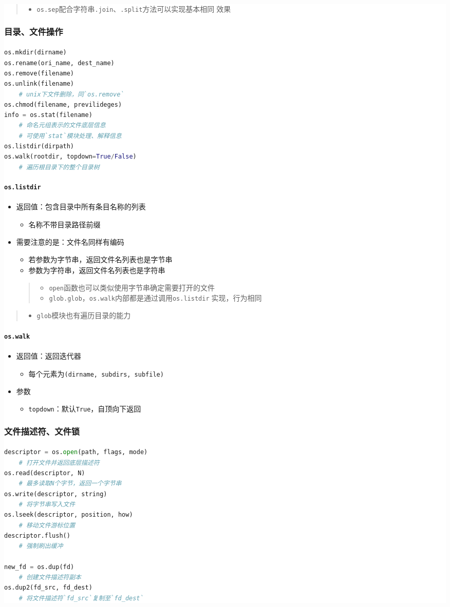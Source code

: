 > - `os.sep`配合字符串`.join`、`.split`方法可以实现基本相同
	效果

###	目录、文件操作

```python
os.mkdir(dirname)
os.rename(ori_name, dest_name)
os.remove(filename)
os.unlink(filename)
	# unix下文件删除，同`os.remove`
os.chmod(filename, previlideges)
info = os.stat(filename)
	# 命名元组表示的文件底层信息
	# 可使用`stat`模块处理、解释信息
os.listdir(dirpath)
os.walk(rootdir, topdown=True/False)
	# 遍历根目录下的整个目录树
```

####	`os.listdir`

-	返回值：包含目录中所有条目名称的列表
	-	名称不带目录路径前缀

-	需要注意的是：文件名同样有编码
	-	若参数为字节串，返回文件名列表也是字节串
	-	参数为字符串，返回文件名列表也是字符串

	> - `open`函数也可以类似使用字节串确定需要打开的文件
	> - `glob.glob`，`os.walk`内部都是通过调用`os.listdir`
		实现，行为相同

> - `glob`模块也有遍历目录的能力

####	`os.walk`

-	返回值：返回迭代器
	-	每个元素为`(dirname, subdirs, subfile)`

-	参数
	-	`topdown`：默认`True`，自顶向下返回

###	文件描述符、文件锁

```python
descriptor = os.open(path, flags, mode)
	# 打开文件并返回底层描述符
os.read(descriptor, N)
	# 最多读取N个字节，返回一个字节串
os.write(descriptor, string)
	# 将字节串写入文件
os.lseek(descriptor, position, how)
	# 移动文件游标位置
descriptor.flush()
	# 强制刷出缓冲

new_fd = os.dup(fd)
	# 创建文件描述符副本
os.dup2(fd_src, fd_dest)
	# 将文件描述符`fd_src`复制至`fd_dest`
```
